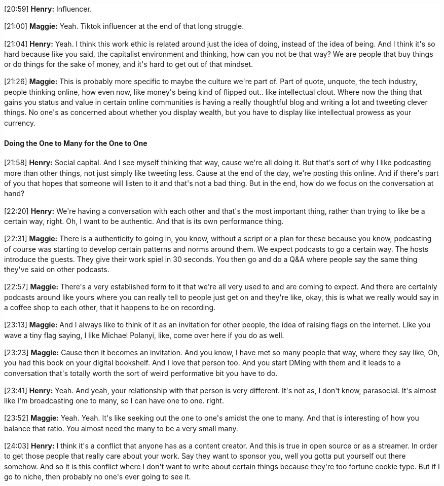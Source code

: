 [20:59] **Henry:** Influencer.

[21:00] **Maggie:** Yeah. Tiktok influencer at the end of that long struggle.

[21:04] **Henry:** Yeah. I think this work ethic is related around just the idea of doing, instead of the idea of being. And I think it's so hard because like you said, the capitalist environment and thinking, how can you not be that way? We are people that buy things or do things for the sake of money, and it's hard to get out of that mindset.

[21:26] **Maggie:** This is probably more specific to maybe the culture we're part of. Part of quote, unquote, the tech industry, people thinking online, how even now, like money's being kind of flipped out.. like intellectual clout. Where now the thing that gains you status and value in certain online communities is having a really thoughtful blog and writing a lot and tweeting clever things. No one's as concerned about whether you display wealth, but you have to display like intellectual prowess as your currency.

#### Doing the One to Many for the One to One

[21:58] **Henry:** Social capital. And I see myself thinking that way, cause we're all doing it. But that's sort of why I like podcasting more than other things, not just simply like tweeting less. Cause at the end of the day, we're posting this online. And if there's part of you that hopes that someone will listen to it and that's not a bad thing. But in the end, how do we focus on the conversation at hand?

[22:20] **Henry:** We're having a conversation with each other and that's the most important thing, rather than trying to like be a certain way, right. Oh, I want to be authentic. And that is its own performance thing.

[22:31] **Maggie:** There is a authenticity to going in, you know, without a script or a plan for these because you know, podcasting of course was starting to develop certain patterns and norms around them. We expect podcasts to go a certain way. The hosts introduce the guests. They give their work spiel in 30 seconds. You then go and do a Q&A where people say the same thing they've said on other podcasts.

[22:57] **Maggie:** There's a very established form to it that we're all very used to and are coming to expect. And there are certainly podcasts around like yours where you can really tell to people just get on and they're like, okay, this is what we really would say in a coffee shop to each other, that it happens to be on recording.

[23:13] **Maggie:** And I always like to think of it as an invitation for other people, the idea of raising flags on the internet. Like you wave a tiny flag saying, I like Michael Polanyi, like, come over here if you do as well.

[23:23] **Maggie:** Cause then it becomes an invitation. And you know, I have met so many people that way, where they say like, Oh, you had this book on your digital bookshelf. And I love that person too. And you start DMing with them and it leads to a conversation that's totally worth the sort of weird performative bit you have to do.

[23:41] **Henry:** Yeah. And yeah, your relationship with that person is very different. It's not as, I don't know, parasocial. It's almost like I'm broadcasting one to many, so I can have one to one. right.

[23:52] **Maggie:** Yeah. Yeah. It's like seeking out the one to one's amidst the one to many. And that is interesting of how you balance that ratio. You almost need the many to be a very small many.

[24:03] **Henry:** I think it's a conflict that anyone has as a content creator. And this is true in open source or as a streamer. In order to get those people that really care about your work. Say they want to sponsor you, well you gotta put yourself out there somehow. And so it is this conflict where I don't want to write about certain things because they're too fortune cookie type. But if I go to niche, then probably no one's ever going to see it.
